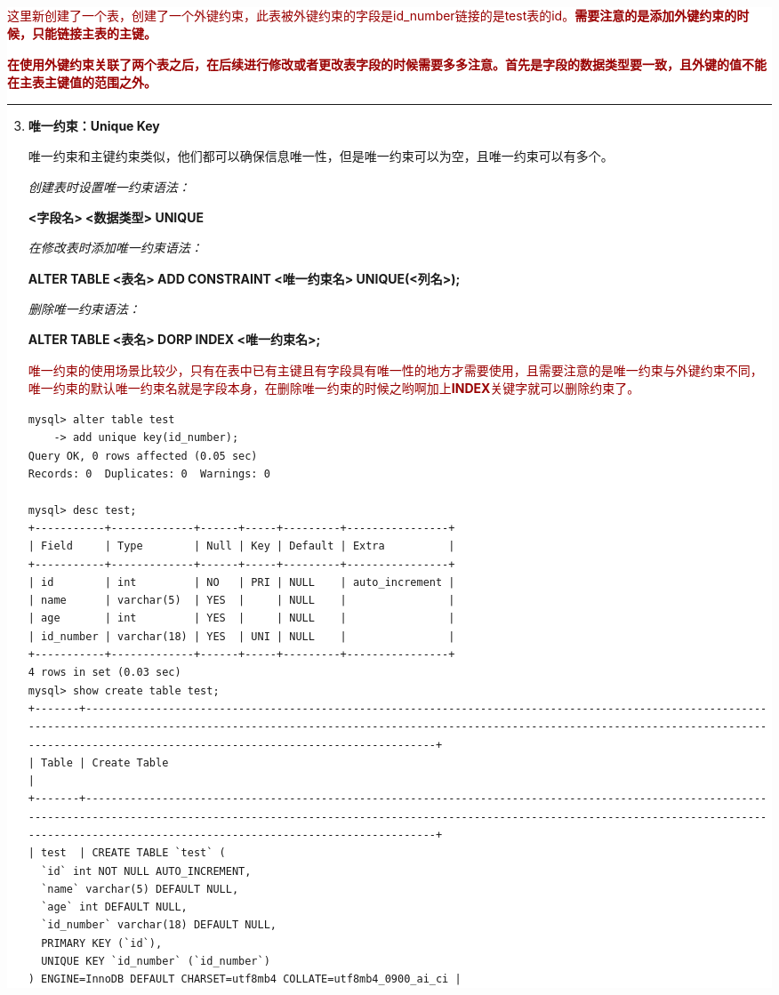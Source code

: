    <font color="#900">这里新创建了一个表，创建了一个外键约束，此表被外键约束的字段是id_number链接的是test表的id。**需要注意的是添加外键约束的时候，只能链接主表的主键。**</font>

   <font color="#900">**在使用外键约束关联了两个表之后，在后续进行修改或者更改表字段的时候需要多多注意。首先是字段的数据类型要一致，且外键的值不能在主表主键值的范围之外。**</font>

   ****

3. **唯一约束：Unique Key**

   唯一约束和主键约束类似，他们都可以确保信息唯一性，但是唯一约束可以为空，且唯一约束可以有多个。



   *创建表时设置唯一约束语法：*

   **<字段名> <数据类型> UNIQUE**



   *在修改表时添加唯一约束语法：*

   **ALTER TABLE <表名> ADD CONSTRAINT <唯一约束名> UNIQUE(<列名>);**



   *删除唯一约束语法：*

   **ALTER TABLE <表名> DORP INDEX <唯一约束名>;**

   <font color="#900">唯一约束的使用场景比较少，只有在表中已有主键且有字段具有唯一性的地方才需要使用，且需要注意的是唯一约束与外键约束不同，唯一约束的默认唯一约束名就是字段本身，在删除唯一约束的时候之哟啊加上**INDEX**关键字就可以删除约束了。</font>



   ```MySQL
   mysql> alter table test
       -> add unique key(id_number);
   Query OK, 0 rows affected (0.05 sec)
   Records: 0  Duplicates: 0  Warnings: 0

   mysql> desc test;
   +-----------+-------------+------+-----+---------+----------------+
   | Field     | Type        | Null | Key | Default | Extra          |
   +-----------+-------------+------+-----+---------+----------------+
   | id        | int         | NO   | PRI | NULL    | auto_increment |
   | name      | varchar(5)  | YES  |     | NULL    |                |
   | age       | int         | YES  |     | NULL    |                |
   | id_number | varchar(18) | YES  | UNI | NULL    |                |
   +-----------+-------------+------+-----+---------+----------------+
   4 rows in set (0.03 sec)
   mysql> show create table test;
   +-------+-----------------------------------------------------------------------------------------------------------------------------------------------------------------------------------------------------------------------------------------------------------------------------------------------+
   | Table | Create Table                                                                                                                                                                                                                                                                                  |
   +-------+-----------------------------------------------------------------------------------------------------------------------------------------------------------------------------------------------------------------------------------------------------------------------------------------------+
   | test  | CREATE TABLE `test` (
     `id` int NOT NULL AUTO_INCREMENT,
     `name` varchar(5) DEFAULT NULL,
     `age` int DEFAULT NULL,
     `id_number` varchar(18) DEFAULT NULL,
     PRIMARY KEY (`id`),
     UNIQUE KEY `id_number` (`id_number`)
   ) ENGINE=InnoDB DEFAULT CHARSET=utf8mb4 COLLATE=utf8mb4_0900_ai_ci |
   ```
